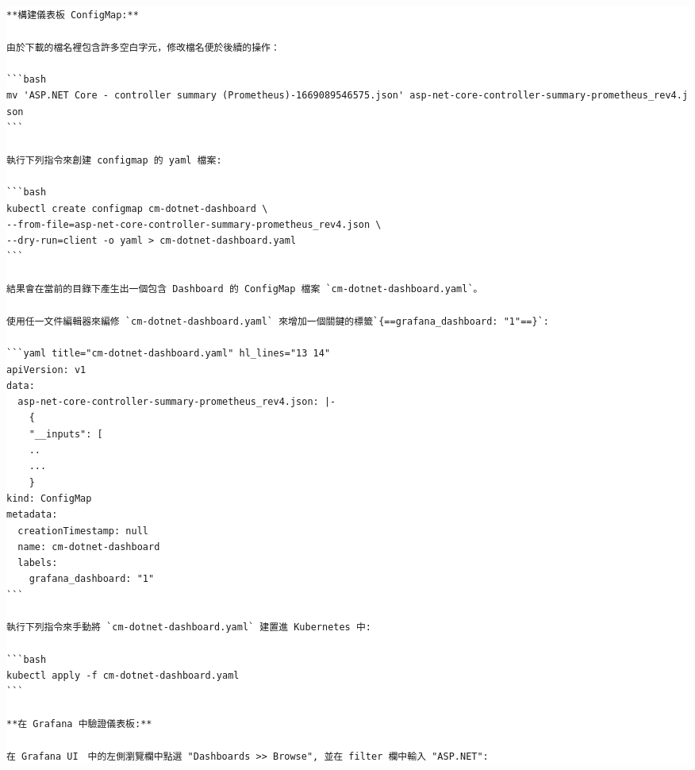     **構建儀表板 ConfigMap:**

    由於下載的檔名裡包含許多空白字元，修改檔名便於後續的操作：

    ```bash
    mv 'ASP.NET Core - controller summary (Prometheus)-1669089546575.json' asp-net-core-controller-summary-prometheus_rev4.json
    ```

    執行下列指令來創建 configmap 的 yaml 檔案:

    ```bash
    kubectl create configmap cm-dotnet-dashboard \
    --from-file=asp-net-core-controller-summary-prometheus_rev4.json \
    --dry-run=client -o yaml > cm-dotnet-dashboard.yaml
    ```

    結果會在當前的目錄下產生出一個包含 Dashboard 的 ConfigMap 檔案 `cm-dotnet-dashboard.yaml`。

    使用任一文件編輯器來編修 `cm-dotnet-dashboard.yaml` 來增加一個關鍵的標籤`{==grafana_dashboard: "1"==}`:

    ```yaml title="cm-dotnet-dashboard.yaml" hl_lines="13 14"
    apiVersion: v1
    data:
      asp-net-core-controller-summary-prometheus_rev4.json: |-
        {
        "__inputs": [
        ..
        ...
        }
    kind: ConfigMap
    metadata:
      creationTimestamp: null
      name: cm-dotnet-dashboard
      labels:
        grafana_dashboard: "1"
    ```

    執行下列指令來手動將 `cm-dotnet-dashboard.yaml` 建置進 Kubernetes 中:

    ```bash
    kubectl apply -f cm-dotnet-dashboard.yaml
    ```

    **在 Grafana 中驗證儀表板:**

    在 Grafana UI　中的左側瀏覽欄中點選 "Dashboards >> Browse", 並在 filter 欄中輸入 "ASP.NET":
